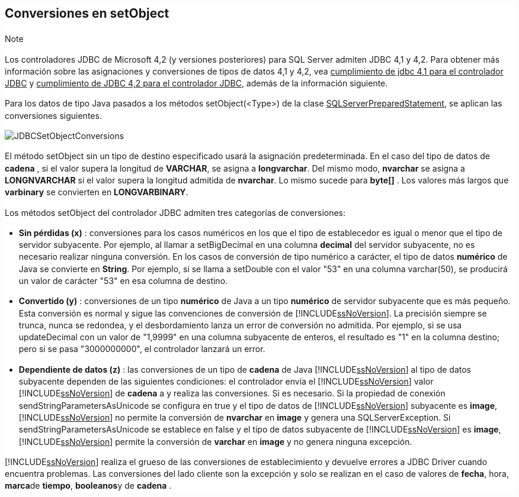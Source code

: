 ## <a name="conversions-on-setobject"></a>Conversiones en setObject

> [!NOTE]  
> Los controladores JDBC de Microsoft 4,2 (y versiones posteriores) para SQL Server admiten JDBC 4,1 y 4,2. Para obtener más información sobre las asignaciones y conversiones de tipos de datos 4,1 y 4,2, vea [cumplimiento de jdbc 4,1 para el controlador JDBC](../../connect/jdbc/jdbc-4-1-compliance-for-the-jdbc-driver.md) y [cumplimiento de JDBC 4,2 para el controlador JDBC](../../connect/jdbc/jdbc-4-2-compliance-for-the-jdbc-driver.md), además de la información siguiente.

Para los datos de tipo Java pasados a los métodos setObject(\<Type>) de la clase [SQLServerPreparedStatement](../../connect/jdbc/reference/sqlserverpreparedstatement-class.md), se aplican las conversiones siguientes.

![JDBCSetObjectConversions](../../connect/jdbc/media/jdbc_jdbcsetobjectconversions.gif "JDBCSetObjectConversions")

El método setObject sin un tipo de destino especificado usará la asignación predeterminada. En el caso del tipo de datos de **cadena** , si el valor supera la longitud de **VARCHAR**, se asigna a **longvarchar**. Del mismo modo, **nvarchar** se asigna a **LONGNVARCHAR** si el valor supera la longitud admitida de **nvarchar**. Lo mismo sucede para **byte[]** . Los valores más largos que **varbinary** se convierten en **LONGVARBINARY**.

Los métodos setObject del controlador JDBC admiten tres categorías de conversiones:

- **Sin pérdidas (x)** : conversiones para los casos numéricos en los que el tipo de establecedor es igual o menor que el tipo de servidor subyacente. Por ejemplo, al llamar a setBigDecimal en una columna **decimal** del servidor subyacente, no es necesario realizar ninguna conversión. En los casos de conversión de tipo numérico a carácter, el tipo de datos **numérico** de Java se convierte en **String**. Por ejemplo, si se llama a setDouble con el valor "53" en una columna varchar(50), se producirá un valor de carácter "53" en esa columna de destino.

- **Convertido (y)** : conversiones de un tipo **numérico** de Java a un tipo **numérico** de servidor subyacente que es más pequeño. Esta conversión es normal y sigue las convenciones de conversión de [!INCLUDE[ssNoVersion](../../includes/ssnoversion-md.md)]. La precisión siempre se trunca, nunca se redondea, y el desbordamiento lanza un error de conversión no admitida. Por ejemplo, si se usa updateDecimal con un valor de "1,9999" en una columna subyacente de enteros, el resultado es "1" en la columna destino; pero si se pasa "3000000000", el controlador lanzará un error.

- **Dependiente de datos (z)** : las conversiones de un tipo de **cadena** de Java [!INCLUDE[ssNoVersion](../../includes/ssnoversion-md.md)] al tipo de datos subyacente dependen de las siguientes condiciones: el controlador envía el [!INCLUDE[ssNoVersion](../../includes/ssnoversion-md.md)] valor [!INCLUDE[ssNoVersion](../../includes/ssnoversion-md.md)] de **cadena** a y realiza las conversiones. Si es necesario. Si la propiedad de conexión sendStringParametersAsUnicode se configura en true y el tipo de datos de [!INCLUDE[ssNoVersion](../../includes/ssnoversion-md.md)] subyacente es **image**, [!INCLUDE[ssNoVersion](../../includes/ssnoversion-md.md)] no permite la conversión de **nvarchar** en **image** y genera una SQLServerException. Si sendStringParametersAsUnicode se establece en false y el tipo de datos subyacente de [!INCLUDE[ssNoVersion](../../includes/ssnoversion-md.md)] es **image**, [!INCLUDE[ssNoVersion](../../includes/ssnoversion-md.md)] permite la conversión de **varchar** en **image** y no genera ninguna excepción.

[!INCLUDE[ssNoVersion](../../includes/ssnoversion-md.md)] realiza el grueso de las conversiones de establecimiento y devuelve errores a JDBC Driver cuando encuentra problemas. Las conversiones del lado cliente son la excepción y solo se realizan en el caso de valores de **fecha**, hora, **marca**de **tiempo**, **booleanos**y de **cadena** .
